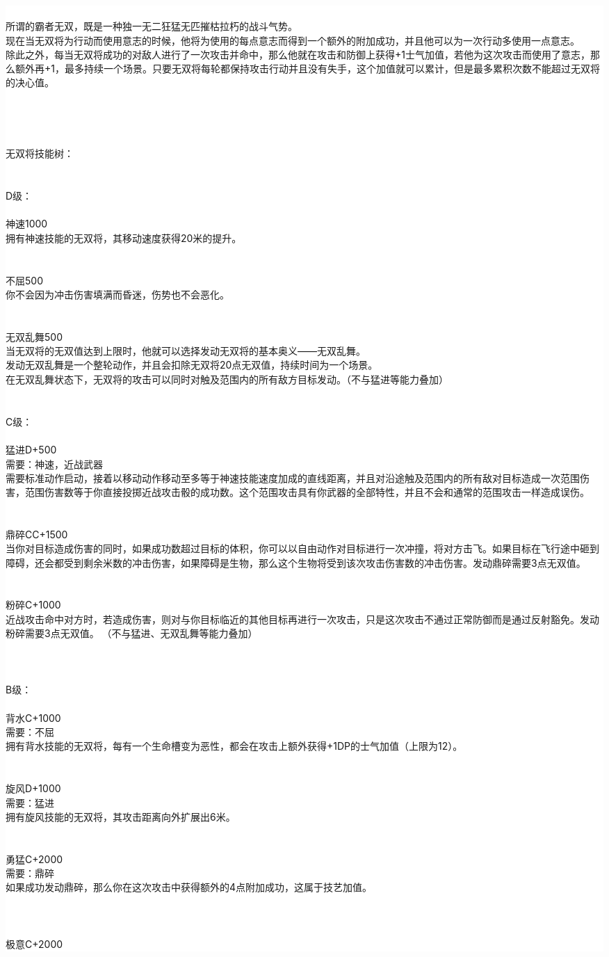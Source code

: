<br>所谓的霸者无双，既是一种独一无二狂猛无匹摧枯拉朽的战斗气势。 
<br>现在当无双将为行动而使用意志的时候，他将为使用的每点意志而得到一个额外的附加成功，并且他可以为一次行动多使用一点意志。 
<br>除此之外，每当无双将成功的对敌人进行了一次攻击并命中，那么他就在攻击和防御上获得+1士气加值，若他为这次攻击而使用了意志，那么额外再+1，最多持续一个场景。只要无双将每轮都保持攻击行动并且没有失手，这个加值就可以累计，但是最多累积次数不能超过无双将的决心值。 
<br>
<br>
<br>
<br>
<br>无双将技能树： 
<br>
<br>
<br>D级： 
<br>
<br>神速1000 
<br>拥有神速技能的无双将，其移动速度获得20米的提升。 
<br>
<br>
<br>不屈500 
<br>你不会因为冲击伤害填满而昏迷，伤势也不会恶化。
<br>
<br>
<br>无双乱舞500 
<br>当无双将的无双值达到上限时，他就可以选择发动无双将的基本奥义——无双乱舞。 
<br>发动无双乱舞是一个整轮动作，并且会扣除无双将20点无双值，持续时间为一个场景。 
<br>在无双乱舞状态下，无双将的攻击可以同时对触及范围内的所有敌方目标发动。（不与猛进等能力叠加） 
<br>
<br>
<br>C级： 
<br>
<br>猛进D+500 
<br>需要：神速，近战武器 
<br>需要标准动作启动，接着以移动动作移动至多等于神速技能速度加成的直线距离，并且对沿途触及范围内的所有敌对目标造成一次范围伤害，范围伤害数等于你直接投掷近战攻击骰的成功数。这个范围攻击具有你武器的全部特性，并且不会和通常的范围攻击一样造成误伤。 
<br>
<br>
<br>鼎碎CC+1500 
<br>当你对目标造成伤害的同时，如果成功数超过目标的体积，你可以以自由动作对目标进行一次冲撞，将对方击飞。如果目标在飞行途中砸到障碍，还会都受到剩余米数的冲击伤害，如果障碍是生物，那么这个生物将受到该次攻击伤害数的冲击伤害。发动鼎碎需要3点无双值。 
<br>
<br>
<br>粉碎C+1000 
<br>近战攻击命中对方时，若造成伤害，则对与你目标临近的其他目标再进行一次攻击，只是这次攻击不通过正常防御而是通过反射豁免。发动粉碎需要3点无双值。 （不与猛进、无双乱舞等能力叠加）
<br>
<br>
<br>
<br>B级： 
<br>
<br>背水C+1000 
<br>需要：不屈 
<br>拥有背水技能的无双将，每有一个生命槽变为恶性，都会在攻击上额外获得+1DP的士气加值（上限为12）。 
<br>
<br>
<br>旋风D+1000 
<br>需要：猛进 
<br>拥有旋风技能的无双将，其攻击距离向外扩展出6米。 
<br>
<br>
<br>勇猛C+2000 
<br>需要：鼎碎 
<br>如果成功发动鼎碎，那么你在这次攻击中获得额外的4点附加成功，这属于技艺加值。 
<br>
<br>
<br>
<br>极意C+2000 